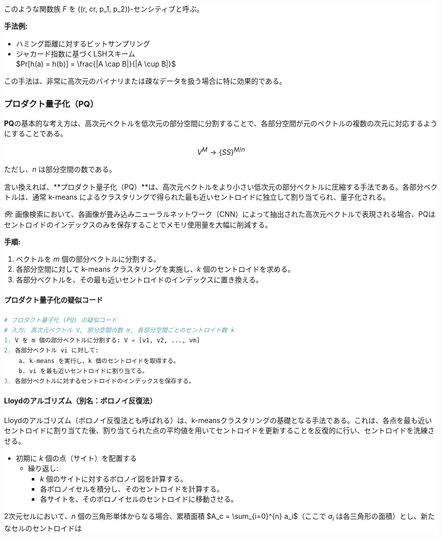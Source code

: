 このような関数族 $F$ を \((r, cr, p_1, p_2)\)-センシティブと呼ぶ。

**手法例:**
- ハミング距離に対するビットサンプリング  
- ジャカード指数に基づくLSHスキーム  
  $Pr[h(a) = h(b)] = \frac{|A \cap B|}{|A \cup B|}$

この手法は、非常に高次元のバイナリまたは疎なデータを扱う場合に特に効果的である。

### プロダクト量子化（PQ）

**PQ**の基本的な考え方は、高次元ベクトルを低次元の部分空間に分割することで、各部分空間が元のベクトルの複数の次元に対応するようにすることである。

$$
V^M \rightarrow \{SS\}^{M/n}
$$

ただし、$n$ は部分空間の数である。

言い換えれば、**プロダクト量子化（PQ）**は、高次元ベクトルをより小さい低次元の部分ベクトルに圧縮する手法である。各部分ベクトルは、通常 k-means によるクラスタリングで得られた最も近いセントロイドに独立して割り当てられ、量子化される。

*例:* 画像検索において、各画像が畳み込みニューラルネットワーク（CNN）によって抽出された高次元ベクトルで表現される場合、PQはセントロイドのインデックスのみを保存することでメモリ使用量を大幅に削減する。

**手順:**
1. ベクトルを $m$ 個の部分ベクトルに分割する。  
2. 各部分空間に対して k-means クラスタリングを実施し、$k$ 個のセントロイドを求める。  
3. 各部分ベクトルを、その最も近いセントロイドのインデックスに置き換える。

#### プロダクト量子化の疑似コード

```python
# プロダクト量子化 (PQ) の疑似コード
# 入力: 高次元ベクトル V, 部分空間の数 m, 各部分空間ごとのセントロイド数 k
1. V を m 個の部分ベクトルに分割する: V = [v1, v2, ..., vm]
2. 各部分ベクトル vi に対して:
    a. k-means を実行し、k 個のセントロイドを取得する。
    b. vi を最も近いセントロイドに割り当てる。
3. 各部分ベクトルに対するセントロイドのインデックスを保存する。
```

#### Lloydのアルゴリズム（別名：ボロノイ反復法）

Lloydのアルゴリズム（ボロノイ反復法とも呼ばれる）は、k-meansクラスタリングの基礎となる手法である。これは、各点を最も近いセントロイドに割り当てた後、割り当てられた点の平均値を用いてセントロイドを更新することを反復的に行い、セントロイドを洗練させる。

<iframe src="https://www.desmos.com/calculator/lhoqlfgmhi?embed" width="500" height="500" style="border: 1px solid #ccc" frameborder=0></iframe>

- 初期に $k$ 個の点（サイト）を配置する  
  - 繰り返し:
    - $k$ 個のサイトに対するボロノイ図を計算する。
    - 各ボロノイセルを積分し、そのセントロイドを計算する。
    - 各サイトを、そのボロノイセルのセントロイドに移動させる。

2次元セルにおいて、$n$ 個の三角形単体からなる場合、累積面積 $A_c = \sum_{i=0}^{n} a_i$（ここで $a_i$ は各三角形の面積）とし、新たなセルのセントロイドは
